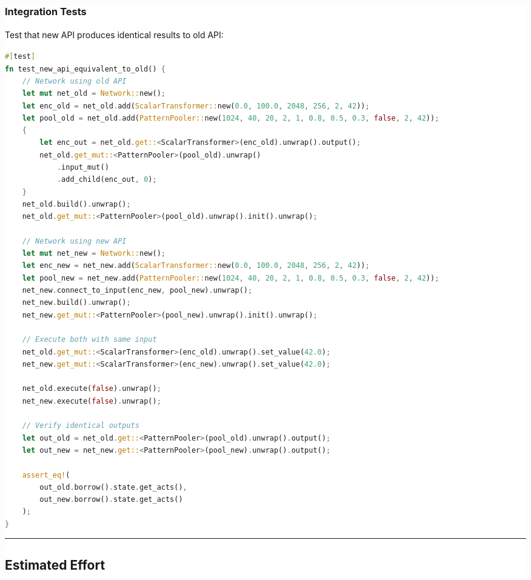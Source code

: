 ### Integration Tests

Test that new API produces identical results to old API:

```rust
#[test]
fn test_new_api_equivalent_to_old() {
    // Network using old API
    let mut net_old = Network::new();
    let enc_old = net_old.add(ScalarTransformer::new(0.0, 100.0, 2048, 256, 2, 42));
    let pool_old = net_old.add(PatternPooler::new(1024, 40, 20, 2, 1, 0.8, 0.5, 0.3, false, 2, 42));
    {
        let enc_out = net_old.get::<ScalarTransformer>(enc_old).unwrap().output();
        net_old.get_mut::<PatternPooler>(pool_old).unwrap()
            .input_mut()
            .add_child(enc_out, 0);
    }
    net_old.build().unwrap();
    net_old.get_mut::<PatternPooler>(pool_old).unwrap().init().unwrap();

    // Network using new API
    let mut net_new = Network::new();
    let enc_new = net_new.add(ScalarTransformer::new(0.0, 100.0, 2048, 256, 2, 42));
    let pool_new = net_new.add(PatternPooler::new(1024, 40, 20, 2, 1, 0.8, 0.5, 0.3, false, 2, 42));
    net_new.connect_to_input(enc_new, pool_new).unwrap();
    net_new.build().unwrap();
    net_new.get_mut::<PatternPooler>(pool_new).unwrap().init().unwrap();

    // Execute both with same input
    net_old.get_mut::<ScalarTransformer>(enc_old).unwrap().set_value(42.0);
    net_new.get_mut::<ScalarTransformer>(enc_new).unwrap().set_value(42.0);

    net_old.execute(false).unwrap();
    net_new.execute(false).unwrap();

    // Verify identical outputs
    let out_old = net_old.get::<PatternPooler>(pool_old).unwrap().output();
    let out_new = net_new.get::<PatternPooler>(pool_new).unwrap().output();

    assert_eq!(
        out_old.borrow().state.get_acts(),
        out_new.borrow().state.get_acts()
    );
}
```

---

## Estimated Effort
